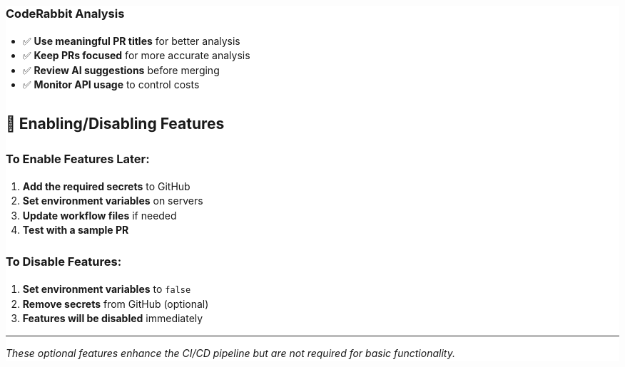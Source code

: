 ### **CodeRabbit Analysis**
- ✅ **Use meaningful PR titles** for better analysis
- ✅ **Keep PRs focused** for more accurate analysis
- ✅ **Review AI suggestions** before merging
- ✅ **Monitor API usage** to control costs

## 🔄 Enabling/Disabling Features

### **To Enable Features Later**:

1. **Add the required secrets** to GitHub
2. **Set environment variables** on servers
3. **Update workflow files** if needed
4. **Test with a sample PR**

### **To Disable Features**:

1. **Set environment variables** to `false`
2. **Remove secrets** from GitHub (optional)
3. **Features will be disabled** immediately

---

*These optional features enhance the CI/CD pipeline but are not required for basic functionality.*

